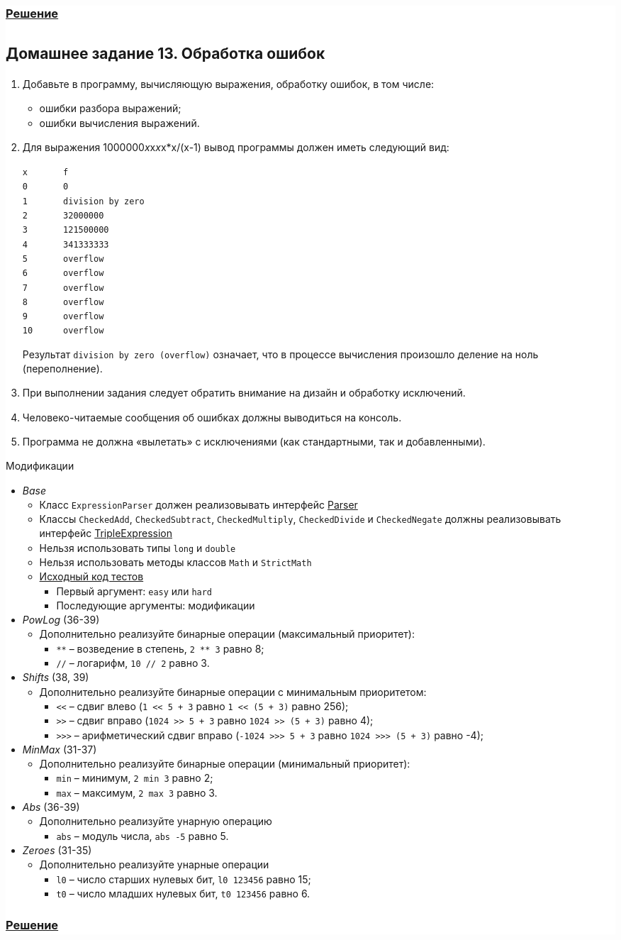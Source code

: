 
### [Решение](java-solutions/expression)

## Домашнее задание 13. Обработка ошибок

1. Добавьте в программу, вычисляющую выражения, обработку ошибок, в том числе:
    * ошибки разбора выражений;
    * ошибки вычисления выражений.
2. Для выражения 1000000*x*x*x*x*x/(x-1) вывод программы должен иметь следующий вид:

       x       f
       0       0
       1       division by zero
       2       32000000
       3       121500000
       4       341333333
       5       overflow
       6       overflow
       7       overflow
       8       overflow
       9       overflow
       10      overflow

   Результат `division by zero (overflow)` означает, что в процессе вычисления произошло деление на ноль (переполнение).
3. При выполнении задания следует обратить внимание на дизайн и обработку исключений.
4. Человеко-читаемые сообщения об ошибках должны выводиться на консоль.
5. Программа не должна «вылетать» с исключениями (как стандартными, так и добавленными).

Модификации
* *Base*
    * Класс `ExpressionParser` должен реализовывать интерфейс
      [Parser](java/expression/exceptions/Parser.java)
    * Классы `CheckedAdd`, `CheckedSubtract`, `CheckedMultiply`,
      `CheckedDivide` и `CheckedNegate` должны реализовывать интерфейс
      [TripleExpression](java/expression/TripleExpression.java)
    * Нельзя использовать типы `long` и `double`
    * Нельзя использовать методы классов `Math` и `StrictMath`
    * [Исходный код тестов](java/expression/exceptions/ExceptionsTest.java)
        * Первый аргумент: `easy` или `hard`
        * Последующие аргументы: модификации
* *PowLog* (36-39)
    * Дополнительно реализуйте бинарные операции (максимальный приоритет):
        * `**` – возведение в степень, `2 ** 3` равно 8;
        * `//` – логарифм, `10 // 2` равно 3.
* *Shifts* (38, 39)
    * Дополнительно реализуйте бинарные операции с минимальным приоритетом:
        * `<<` – сдвиг влево (`1 << 5 + 3` равно `1 << (5 + 3)` равно 256);
        * `>>` – сдвиг вправо (`1024 >> 5 + 3` равно `1024 >> (5 + 3)` равно 4);
        * `>>>` – арифметический сдвиг вправо (`-1024 >>> 5 + 3` равно `1024 >>> (5 + 3)` равно -4);
* *MinMax* (31-37)
    * Дополнительно реализуйте бинарные операции (минимальный приоритет):
        * `min` – минимум, `2 min 3` равно 2;
        * `max` – максимум, `2 max 3` равно 3.
* *Abs* (36-39)
    * Дополнительно реализуйте унарную операцию
        * `abs` – модуль числа, `abs -5` равно 5.
* *Zeroes* (31-35)
    * Дополнительно реализуйте унарные операции
        * `l0` – число старших нулевых бит, `l0 123456` равно 15;
        * `t0` – число младших нулевых бит, `t0 123456` равно 6.

### [Решение](java-solutions/expression)
